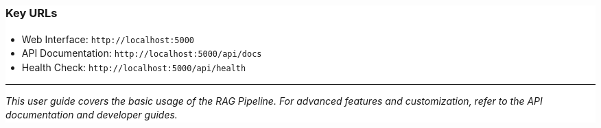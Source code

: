 ### Key URLs
- Web Interface: `http://localhost:5000`
- API Documentation: `http://localhost:5000/api/docs`
- Health Check: `http://localhost:5000/api/health`

---

*This user guide covers the basic usage of the RAG Pipeline. For advanced features and customization, refer to the API documentation and developer guides.* 